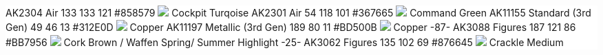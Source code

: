 <td>AK2304</td>
<td>Air</td>
<td>133</td>
<td>133</td>
<td>121</td>
<td>#858579</td>
<td style="background-color: #858579" ><img src="https://via.placeholder.com/40/858579/000000?text=+" /></td>
</tr>
<tr>
<td>Cockpit Turqoise</td>
<td>AK2301</td>
<td>Air</td>
<td>54</td>
<td>118</td>
<td>101</td>
<td>#367665</td>
<td style="background-color: #367665" ><img src="https://via.placeholder.com/40/367665/000000?text=+" /></td>
</tr>
<tr>
<td>Command Green</td>
<td>AK11155</td>
<td>Standard (3rd Gen)</td>
<td>49</td>
<td>46</td>
<td>13</td>
<td>#312E0D</td>
<td style="background-color: #312E0D" ><img src="https://via.placeholder.com/40/312E0D/000000?text=+" /></td>
</tr>
<tr>
<td>Copper</td>
<td>AK11197</td>
<td>Metallic (3rd Gen)</td>
<td>189</td>
<td>80</td>
<td>11</td>
<td>#BD500B</td>
<td style="background-color: #BD500B" ><img src="https://via.placeholder.com/40/BD500B/000000?text=+" /></td>
</tr>
<tr>
<td>Copper -87-</td>
<td>AK3088</td>
<td>Figures</td>
<td>187</td>
<td>121</td>
<td>86</td>
<td>#BB7956</td>
<td style="background-color: #BB7956" ><img src="https://via.placeholder.com/40/BB7956/000000?text=+" /></td>
</tr>
<tr>
<td>Cork Brown / Waffen Spring/ Summer Highlight -25-</td>
<td>AK3062</td>
<td>Figures</td>
<td>135</td>
<td>102</td>
<td>69</td>
<td>#876645</td>
<td style="background-color: #876645" ><img src="https://via.placeholder.com/40/876645/000000?text=+" /></td>
</tr>
<tr>
<td>Crackle Medium</td>